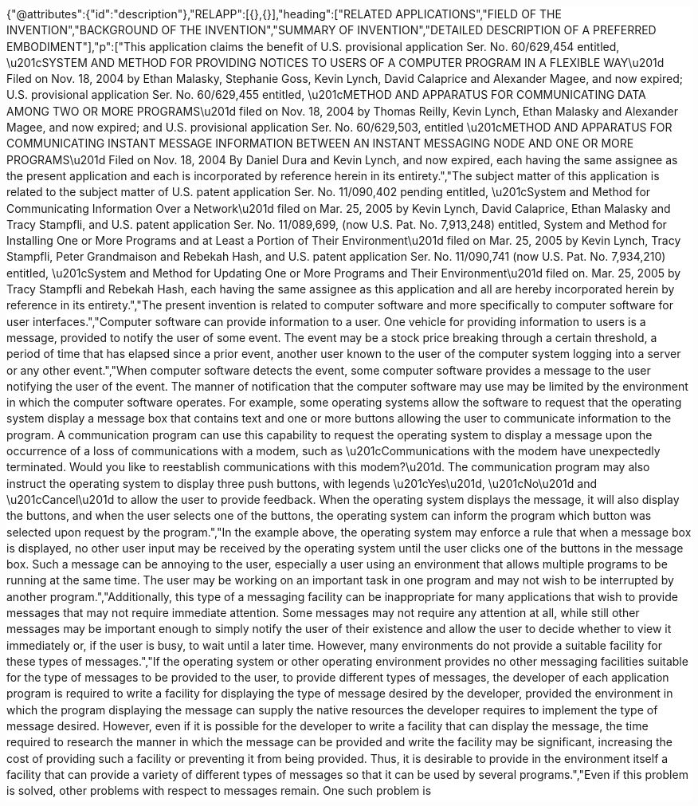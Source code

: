 {"@attributes":{"id":"description"},"RELAPP":[{},{}],"heading":["RELATED APPLICATIONS","FIELD OF THE INVENTION","BACKGROUND OF THE INVENTION","SUMMARY OF INVENTION","DETAILED DESCRIPTION OF A PREFERRED EMBODIMENT"],"p":["This application claims the benefit of U.S. provisional application Ser. No. 60\/629,454 entitled, \u201cSYSTEM AND METHOD FOR PROVIDING NOTICES TO USERS OF A COMPUTER PROGRAM IN A FLEXIBLE WAY\u201d Filed on Nov. 18, 2004 by Ethan Malasky, Stephanie Goss, Kevin Lynch, David Calaprice and Alexander Magee, and now expired; U.S. provisional application Ser. No. 60\/629,455 entitled, \u201cMETHOD AND APPARATUS FOR COMMUNICATING DATA AMONG TWO OR MORE PROGRAMS\u201d filed on Nov. 18, 2004 by Thomas Reilly, Kevin Lynch, Ethan Malasky and Alexander Magee, and now expired; and U.S. provisional application Ser. No. 60\/629,503, entitled \u201cMETHOD AND APPARATUS FOR COMMUNICATING INSTANT MESSAGE INFORMATION BETWEEN AN INSTANT MESSAGING NODE AND ONE OR MORE PROGRAMS\u201d Filed on Nov. 18, 2004 By Daniel Dura and Kevin Lynch, and now expired, each having the same assignee as the present application and each is incorporated by reference herein in its entirety.","The subject matter of this application is related to the subject matter of U.S. patent application Ser. No. 11\/090,402 pending entitled, \u201cSystem and Method for Communicating Information Over a Network\u201d filed on Mar. 25, 2005 by Kevin Lynch, David Calaprice, Ethan Malasky and Tracy Stampfli, and U.S. patent application Ser. No. 11\/089,699, (now U.S. Pat. No. 7,913,248) entitled, System and Method for Installing One or More Programs and at Least a Portion of Their Environment\u201d filed on Mar. 25, 2005 by Kevin Lynch, Tracy Stampfli, Peter Grandmaison and Rebekah Hash, and U.S. patent application Ser. No. 11\/090,741 (now U.S. Pat. No. 7,934,210) entitled, \u201cSystem and Method for Updating One or More Programs and Their Environment\u201d filed on. Mar. 25, 2005 by Tracy Stampfli and Rebekah Hash, each having the same assignee as this application and all are hereby incorporated herein by reference in its entirety.","The present invention is related to computer software and more specifically to computer software for user interfaces.","Computer software can provide information to a user. One vehicle for providing information to users is a message, provided to notify the user of some event. The event may be a stock price breaking through a certain threshold, a period of time that has elapsed since a prior event, another user known to the user of the computer system logging into a server or any other event.","When computer software detects the event, some computer software provides a message to the user notifying the user of the event. The manner of notification that the computer software may use may be limited by the environment in which the computer software operates. For example, some operating systems allow the software to request that the operating system display a message box that contains text and one or more buttons allowing the user to communicate information to the program. A communication program can use this capability to request the operating system to display a message upon the occurrence of a loss of communications with a modem, such as \u201cCommunications with the modem have unexpectedly terminated. Would you like to reestablish communications with this modem?\u201d. The communication program may also instruct the operating system to display three push buttons, with legends \u201cYes\u201d, \u201cNo\u201d and \u201cCancel\u201d to allow the user to provide feedback. When the operating system displays the message, it will also display the buttons, and when the user selects one of the buttons, the operating system can inform the program which button was selected upon request by the program.","In the example above, the operating system may enforce a rule that when a message box is displayed, no other user input may be received by the operating system until the user clicks one of the buttons in the message box. Such a message can be annoying to the user, especially a user using an environment that allows multiple programs to be running at the same time. The user may be working on an important task in one program and may not wish to be interrupted by another program.","Additionally, this type of a messaging facility can be inappropriate for many applications that wish to provide messages that may not require immediate attention. Some messages may not require any attention at all, while still other messages may be important enough to simply notify the user of their existence and allow the user to decide whether to view it immediately or, if the user is busy, to wait until a later time. However, many environments do not provide a suitable facility for these types of messages.","If the operating system or other operating environment provides no other messaging facilities suitable for the type of messages to be provided to the user, to provide different types of messages, the developer of each application program is required to write a facility for displaying the type of message desired by the developer, provided the environment in which the program displaying the message can supply the native resources the developer requires to implement the type of message desired. However, even if it is possible for the developer to write a facility that can display the message, the time required to research the manner in which the message can be provided and write the facility may be significant, increasing the cost of providing such a facility or preventing it from being provided. Thus, it is desirable to provide in the environment itself a facility that can provide a variety of different types of messages so that it can be used by several programs.","Even if this problem is solved, other problems with respect to messages remain. One such problem is